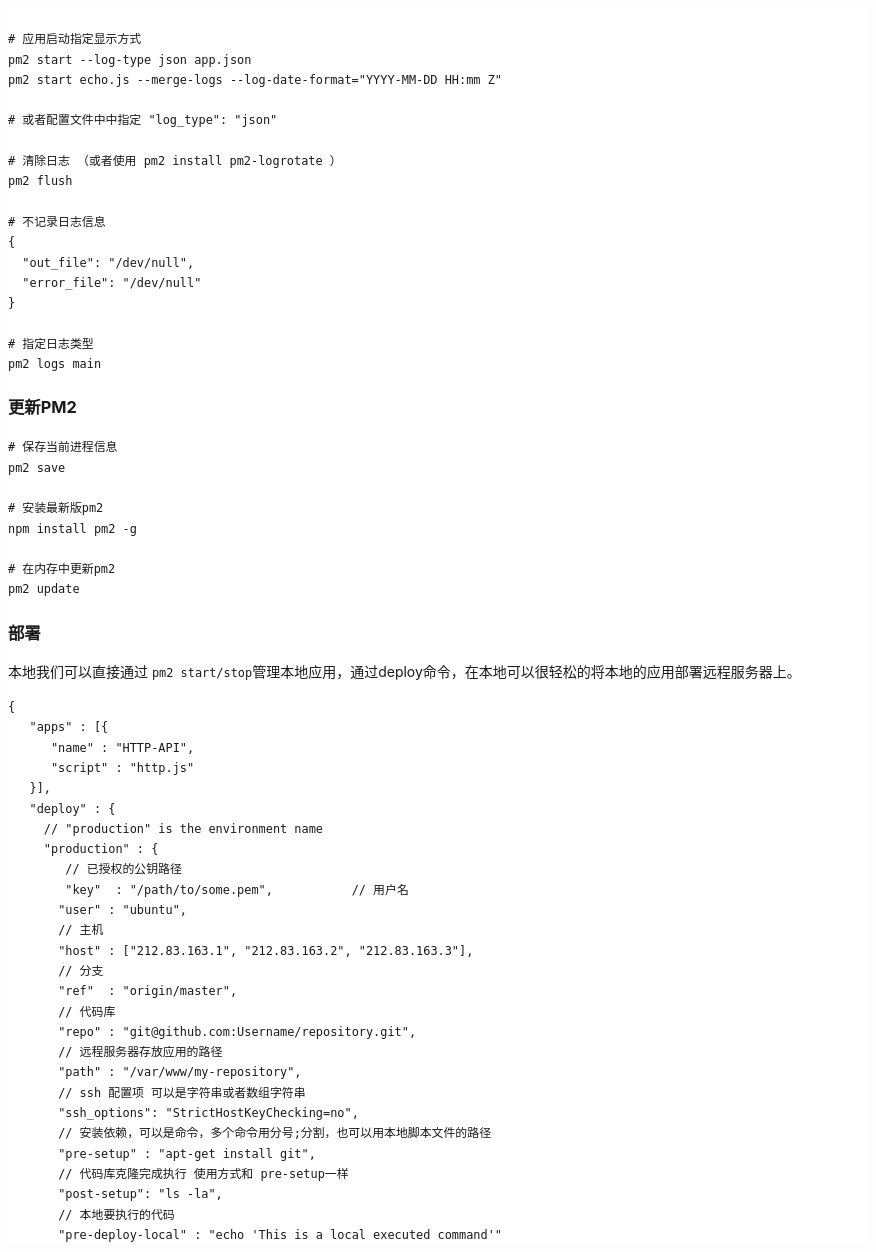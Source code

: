 ```

# 应用启动指定显示方式 
pm2 start --log-type json app.json
pm2 start echo.js --merge-logs --log-date-format="YYYY-MM-DD HH:mm Z"

# 或者配置文件中中指定 "log_type": "json"

# 清除日志 （或者使用 pm2 install pm2-logrotate ）
pm2 flush

# 不记录日志信息
{
  "out_file": "/dev/null",
  "error_file": "/dev/null"
}

# 指定日志类型
pm2 logs main
```

### 更新PM2

```
# 保存当前进程信息
pm2 save

# 安装最新版pm2
npm install pm2 -g

# 在内存中更新pm2
pm2 update
```

### 部署
本地我们可以直接通过 `pm2 start/stop`管理本地应用，通过deploy命令，在本地可以很轻松的将本地的应用部署远程服务器上。

```
{
   "apps" : [{
      "name" : "HTTP-API",
      "script" : "http.js"
   }],
   "deploy" : {
     // "production" is the environment name
     "production" : {
        // 已授权的公钥路径
        "key"  : "/path/to/some.pem",           // 用户名
       "user" : "ubuntu",
       // 主机
       "host" : ["212.83.163.1", "212.83.163.2", "212.83.163.3"],
       // 分支
       "ref"  : "origin/master",
       // 代码库
       "repo" : "git@github.com:Username/repository.git",
       // 远程服务器存放应用的路径
       "path" : "/var/www/my-repository",
       // ssh 配置项 可以是字符串或者数组字符串
       "ssh_options": "StrictHostKeyChecking=no",
       // 安装依赖，可以是命令，多个命令用分号;分割，也可以用本地脚本文件的路径
       "pre-setup" : "apt-get install git",
       // 代码库克隆完成执行 使用方式和 pre-setup一样
       "post-setup": "ls -la",
       // 本地要执行的代码
       "pre-deploy-local" : "echo 'This is a local executed command'"
```